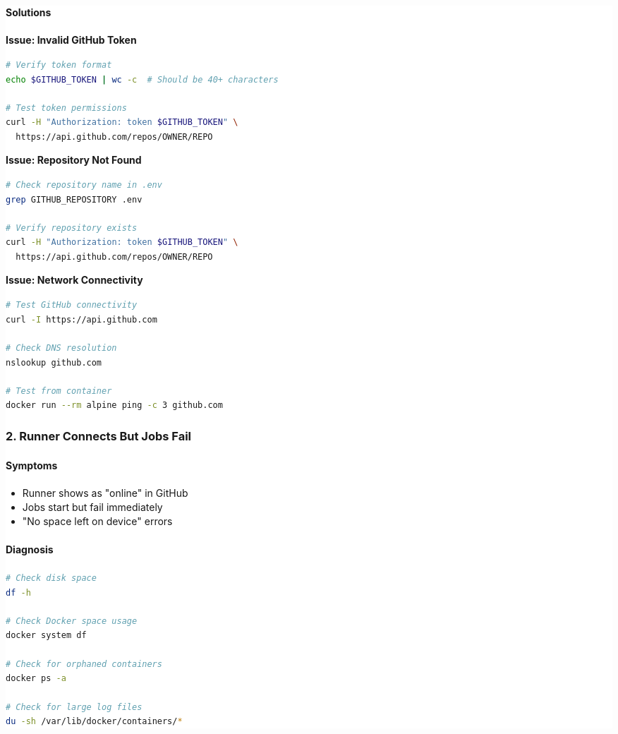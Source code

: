 #### Solutions

**Issue: Invalid GitHub Token**
```bash
# Verify token format
echo $GITHUB_TOKEN | wc -c  # Should be 40+ characters

# Test token permissions
curl -H "Authorization: token $GITHUB_TOKEN" \
  https://api.github.com/repos/OWNER/REPO
```

**Issue: Repository Not Found**
```bash
# Check repository name in .env
grep GITHUB_REPOSITORY .env

# Verify repository exists
curl -H "Authorization: token $GITHUB_TOKEN" \
  https://api.github.com/repos/OWNER/REPO
```

**Issue: Network Connectivity**
```bash
# Test GitHub connectivity
curl -I https://api.github.com

# Check DNS resolution
nslookup github.com

# Test from container
docker run --rm alpine ping -c 3 github.com
```

### 2. Runner Connects But Jobs Fail

#### Symptoms
- Runner shows as "online" in GitHub
- Jobs start but fail immediately
- "No space left on device" errors

#### Diagnosis
```bash
# Check disk space
df -h

# Check Docker space usage
docker system df

# Check for orphaned containers
docker ps -a

# Check for large log files
du -sh /var/lib/docker/containers/*
```
